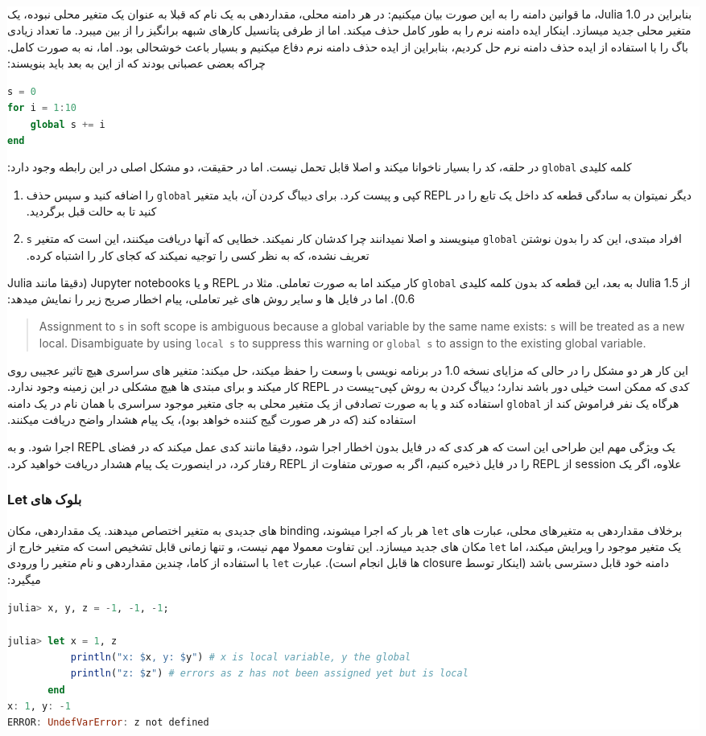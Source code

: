 &#x202b; بنابراین در Julia 1.0، ما قوانین دامنه را به این صورت بیان میکنیم: در هر دامنه محلی، مقداردهی به یک نام که قبلا به عنوان یک متغیر محلی نبوده، یک متغیر محلی جدید میسازد. اینکار ایده دامنه نرم را به طور کامل حذف میکند. اما از طرفی پتانسیل کارهای شبهه برانگیز را از بین میبرد. ما تعداد زیادی باگ را با استفاده از ایده حذف دامنه نرم حل کردیم، بنابراین از ایده حذف دامنه نرم دفاع میکنیم و بسیار باعث خوشحالی بود. اما، نه به صورت کامل. چراکه بعضی عصبانی بودند که از این به بعد باید بنویسند:

```julia
s = 0
for i = 1:10
    global s += i
end
```

&#x202b; کلمه کلیدی `global` در حلقه، کد را بسیار ناخوانا میکند و اصلا قابل تحمل نیست. اما در حقیقت، دو مشکل اصلی در این رابطه وجود دارد:

1. &#x202b; دیگر نمیتوان به سادگی قطعه کد داخل یک تابع را در REPL کپی و پیست کرد. برای دیباگ کردن آن، باید متغیر `global` را اضافه کنید و سپس حذف کنید تا به حالت قبل برگردید.

2. &#x202b; افراد مبتدی، این کد را بدون نوشتن `global` مینویسند و اصلا نمیدانند چرا کدشان کار نمیکند. خطایی که آنها دریافت میکنند، این است که متغیر `s` تعریف نشده، که به نظر کسی را توجیه نمیکند که کجای کار را اشتباه کرده.

&#x202b; از Julia 1.5 به بعد، این قطعه کد بدون کلمه کلیدی `global` کار میکند اما به صورت تعاملی. مثلا در REPL و یا Jupyter notebooks (دقیقا مانند Julia 0.6). اما در فایل ها و سایر روش های غیر تعاملی، پیام اخطار صریح زیر را نمایش میدهد:

> Assignment to `s` in soft scope is ambiguous because a global variable by the same name exists:
> `s` will be treated as a new local. Disambiguate by using `local s` to suppress this warning or
> `global s` to assign to the existing global variable.

&#x202b; 
این کار هر دو مشکل را در حالی که مزایای نسخه 1.0 در برنامه نویسی با وسعت را حفظ میکند، حل میکند:
متغیر های سراسری هیچ تاثیر عجیبی روی کدی که ممکن است خیلی دور باشد ندارد؛ 
دیباگ کردن به روش کپی-پیست در REPL کار میکند و برای مبتدی ها هیچ مشکلی در این زمینه وجود ندارد. هرگاه یک نفر فراموش کند از `global` استفاده کند و یا به صورت تصادفی از یک متغیر محلی به جای متغیر موجود سراسری با همان نام در یک دامنه استفاده کند (که در هر صورت گیج کننده خواهد بود)، یک پیام هشدار واضح دریافت میکنند.

&#x202b; یک ویژگی مهم این طراحی این است که هر کدی که در فایل بدون اخطار اجرا شود، دقیقا مانند کدی عمل میکند که در فضای REPL اجرا شود. و به علاوه، اگر یک session از REPL را در فایل ذخیره کنیم، اگر به صورتی متفاوت از REPL رفتار کرد، در اینصورت یک پیام هشدار دریافت خواهید کرد.

### &#x202b; بلوک های Let

&#x202b; برخلاف مقداردهی به متغیرهای محلی، عبارت های `let` هر بار که اجرا میشوند، binding های جدیدی به متغیر اختصاص میدهند.
یک مقداردهی، مکان یک متغیر موجود را ویرایش میکند، اما `let` مکان های جدید میسازد.
این تفاوت معمولا مهم نیست، و تنها زمانی قابل تشخیص است که متغیر خارج از دامنه خود قابل دسترسی باشد (اینکار توسط closure ها قابل انجام است).
عبارت `let` با استفاده از کاما، چندین مقداردهی و نام متغیر را ورودی میگیرد:

```julia
julia> x, y, z = -1, -1, -1;

julia> let x = 1, z
           println("x: $x, y: $y") # x is local variable, y the global
           println("z: $z") # errors as z has not been assigned yet but is local
       end
x: 1, y: -1
ERROR: UndefVarError: z not defined
```
